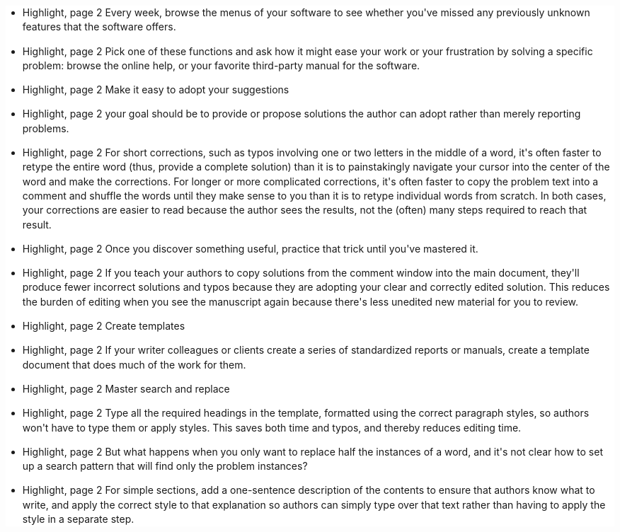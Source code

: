 * Highlight, page 2
Every week, browse the menus of your software to see whether you've missed any previously unknown features that the software offers.

* Highlight, page 2
Pick one of these functions and ask how it might ease your work or your frustration by solving a specific problem: browse the online help, or your favorite third-party manual for the software.

* Highlight, page 2
Make it easy to adopt your suggestions

* Highlight, page 2
your goal should be to provide or propose solutions the author can adopt rather than merely reporting problems.

* Highlight, page 2
For short corrections, such as typos involving one or two letters in the middle of a word, it's often faster to retype the entire word (thus, provide a complete solution) than it is to painstakingly navigate your cursor into the center of the word and make the corrections. For longer or more complicated corrections, it's often faster to copy the problem text into a comment and shuffle the words until they make sense to you than it is to retype individual words from scratch. In both cases, your corrections are easier to read because the author sees the results, not the (often) many steps required to reach that result.

* Highlight, page 2
Once you discover something useful, practice that trick until you've mastered it.

* Highlight, page 2
If you teach your authors to copy solutions from the comment window into the main document, they'll produce fewer incorrect solutions and typos because they are adopting your clear and correctly edited solution. This reduces the burden of editing when you see the manuscript again because there's less unedited new material for you to review.

* Highlight, page 2
Create templates

* Highlight, page 2
If your writer colleagues or clients create a series of standardized reports or manuals, create a template document that does much of the work for them.

* Highlight, page 2
Master search and replace

* Highlight, page 2
Type all the required headings in the template, formatted using the correct paragraph styles, so authors won't have to type them or apply styles. This saves both time and typos, and thereby reduces editing time.

* Highlight, page 2
But what happens when you only want to replace half the instances of a word, and it's not clear how to set up a search pattern that will find only the problem instances?

* Highlight, page 2
For simple sections, add a one-sentence description of the contents to ensure that authors know what to write, and apply the correct style to that explanation so authors can simply type over that text rather than having to apply the style in a separate step.
